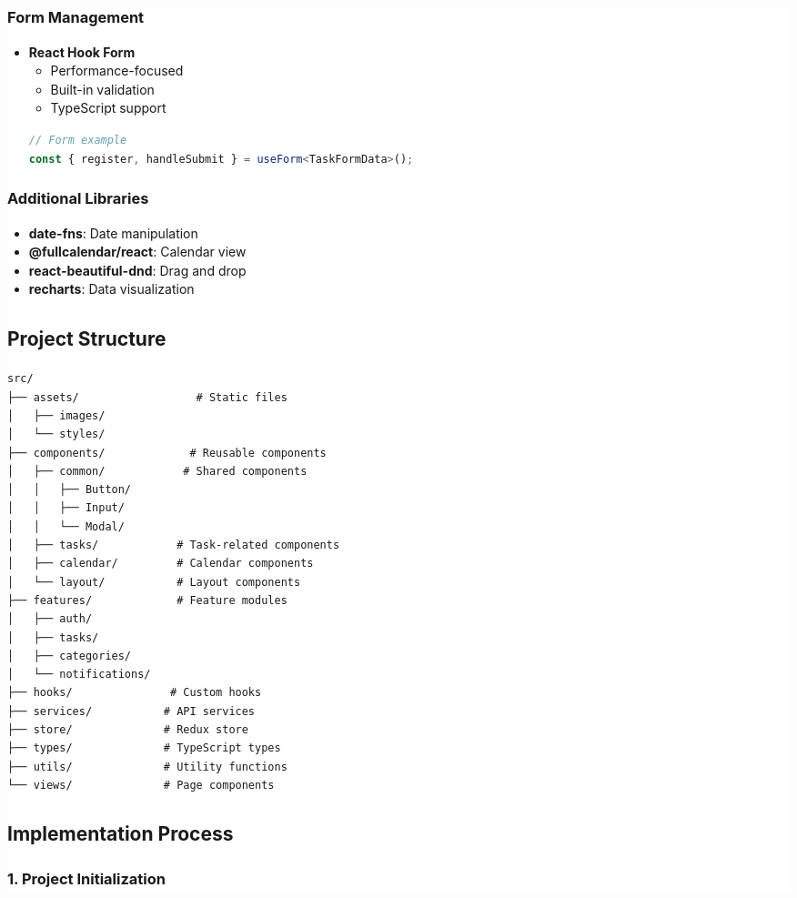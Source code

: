  ```typescript
  ```

### Form Management
- **React Hook Form**
  - Performance-focused
  - Built-in validation
  - TypeScript support
  ```typescript
  // Form example
  const { register, handleSubmit } = useForm<TaskFormData>();
  ```

### Additional Libraries
- **date-fns**: Date manipulation
- **@fullcalendar/react**: Calendar view
- **react-beautiful-dnd**: Drag and drop
- **recharts**: Data visualization

## Project Structure

```
src/
├── assets/                  # Static files
│   ├── images/
│   └── styles/
├── components/             # Reusable components
│   ├── common/            # Shared components
│   │   ├── Button/
│   │   ├── Input/
│   │   └── Modal/
│   ├── tasks/            # Task-related components
│   ├── calendar/         # Calendar components
│   └── layout/           # Layout components
├── features/             # Feature modules
│   ├── auth/
│   ├── tasks/
│   ├── categories/
│   └── notifications/
├── hooks/               # Custom hooks
├── services/           # API services
├── store/              # Redux store
├── types/              # TypeScript types
├── utils/              # Utility functions
└── views/              # Page components
```

## Implementation Process

### 1. Project Initialization
